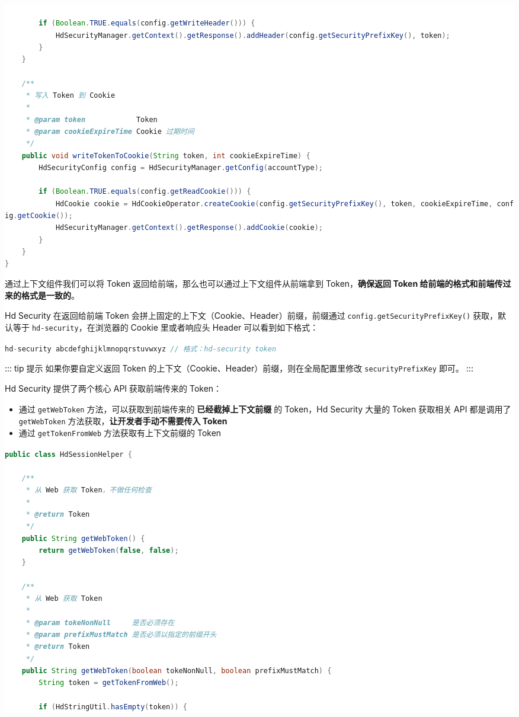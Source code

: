 ```java

        if (Boolean.TRUE.equals(config.getWriteHeader())) {
            HdSecurityManager.getContext().getResponse().addHeader(config.getSecurityPrefixKey(), token);
        }
    }

    /**
     * 写入 Token 到 Cookie
     *
     * @param token            Token
     * @param cookieExpireTime Cookie 过期时间
     */
    public void writeTokenToCookie(String token, int cookieExpireTime) {
        HdSecurityConfig config = HdSecurityManager.getConfig(accountType);

        if (Boolean.TRUE.equals(config.getReadCookie())) {
            HdCookie cookie = HdCookieOperator.createCookie(config.getSecurityPrefixKey(), token, cookieExpireTime, config.getCookie());
            HdSecurityManager.getContext().getResponse().addCookie(cookie);
        }
    }
}
```

通过上下文组件我们可以将 Token 返回给前端，那么也可以通过上下文组件从前端拿到 Token，**确保返回 Token 给前端的格式和前端传过来的格式是一致的**。

Hd Security 在返回给前端 Token 会拼上固定的上下文（Cookie、Header）前缀，前缀通过 `config.getSecurityPrefixKey()` 获取，默认等于 `hd-security`，在浏览器的 Cookie 里或者响应头 Header 可以看到如下格式：

```java
hd-security abcdefghijklmnopqrstuvwxyz // 格式：hd-security token
```

::: tip 提示
如果你要自定义返回 Token 的上下文（Cookie、Header）前缀，则在全局配置里修改 `securityPrefixKey` 即可。
:::

Hd Security 提供了两个核心 API 获取前端传来的 Token：

- 通过 `getWebToken` 方法，可以获取到前端传来的 **已经截掉上下文前缀** 的 Token，Hd Security 大量的 Token 获取相关 API 都是调用了 `getWebToken` 方法获取，**让开发者手动不需要传入 Token**
- 通过 `getTokenFromWeb` 方法获取有上下文前缀的 Token

```java
public class HdSessionHelper {

    /**
     * 从 Web 获取 Token，不做任何检查
     *
     * @return Token
     */
    public String getWebToken() {
        return getWebToken(false, false);
    }

    /**
     * 从 Web 获取 Token
     *
     * @param tokeNonNull     是否必须存在
     * @param prefixMustMatch 是否必须以指定的前缀开头
     * @return Token
     */
    public String getWebToken(boolean tokeNonNull, boolean prefixMustMatch) {
        String token = getTokenFromWeb();

        if (HdStringUtil.hasEmpty(token)) {
```